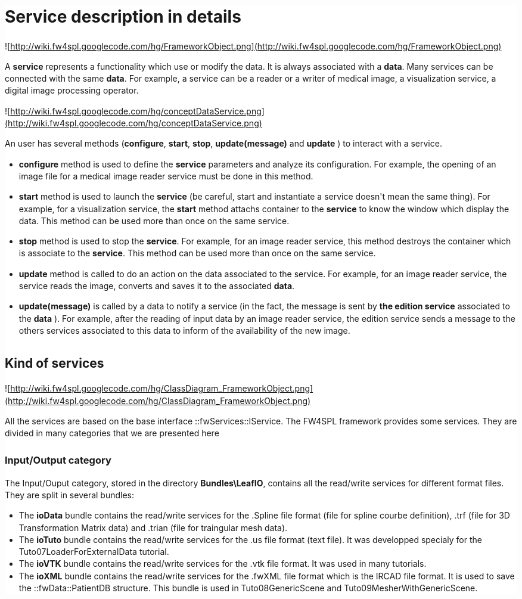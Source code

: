 # Service description in details #

![http://wiki.fw4spl.googlecode.com/hg/FrameworkObject.png](http://wiki.fw4spl.googlecode.com/hg/FrameworkObject.png)

A **service** represents a functionality which use or modify the data. It is always associated with a **data**. Many services can be connected with the same **data**. For example, a service can be a reader or a writer of medical image, a visualization service, a digital image processing operator.

![http://wiki.fw4spl.googlecode.com/hg/conceptDataService.png](http://wiki.fw4spl.googlecode.com/hg/conceptDataService.png)

An user has several methods (**configure**, **start**, **stop**, **update(message)** and **update** ) to interact with a service.

  * **configure** method is used to define the **service** parameters and analyze its configuration. For example, the opening of an image file for a medical image reader service must be done in this method.

  * **start** method is used to launch the **service** (be careful, start and instantiate a service doesn't mean the same thing). For example, for a visualization service, the **start** method attachs container to the **service** to know the window which display the data. This method can be used more than once on the same service.

  * **stop** method is used to stop the **service**. For example, for an image reader service, this method destroys the container which is associate to the **service**. This method can be used more than once on the same service.

  * **update** method is called  to do an action on the data associated to the service. For example, for an image reader service, the service reads the image, converts and saves it to the associated **data**.

  * **update(message)** is called by a data to notify a service (in the fact, the message is sent by **the edition service** associated to the **data** ).  For example, after the reading of input data by an image reader service, the edition service sends a message to the others services associated to this data to inform of the availability of the new image.

## Kind of services ##

![http://wiki.fw4spl.googlecode.com/hg/ClassDiagram_FrameworkObject.png](http://wiki.fw4spl.googlecode.com/hg/ClassDiagram_FrameworkObject.png)

All the services are based on the base interface ::fwServices::IService. The FW4SPL framework provides some services. They are divided in many categories that we are presented here

### Input/Output category ###

The Input/Ouput category, stored in the directory **Bundles\LeafIO**, contains all the read/write services for different format files. They are split in several bundles:
  * The **ioData** bundle contains the read/write services for the .Spline file format (file for spline courbe definition), .trf (file for 3D Transformation Matrix data) and .trian (file for traingular mesh data).
  * The **ioTuto** bundle contains the read/write services for the .us file format (text file). It was developped specialy for the Tuto07LoaderForExternalData tutorial.
  * The **ioVTK** bundle contains the read/write services for the .vtk file format. It was used in many tutorials.
  * The **ioXML** bundle contains the read/write services for the .fwXML file format which is the IRCAD file format. It is used to save the ::fwData::PatientDB structure. This bundle is used in Tuto08GenericScene and  Tuto09MesherWithGenericScene.
